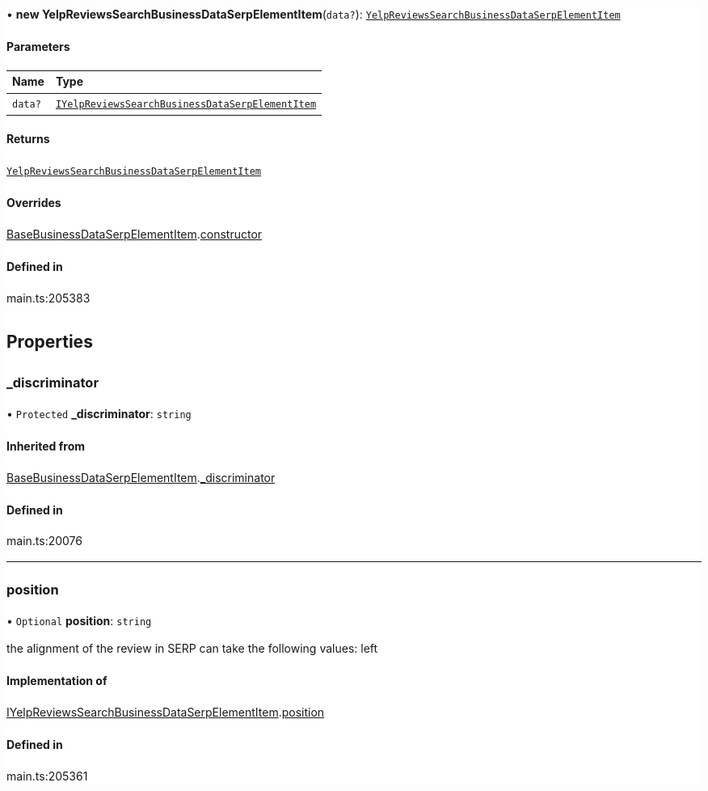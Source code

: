 • **new YelpReviewsSearchBusinessDataSerpElementItem**(`data?`): [`YelpReviewsSearchBusinessDataSerpElementItem`](YelpReviewsSearchBusinessDataSerpElementItem.md)

#### Parameters

| Name | Type |
| :------ | :------ |
| `data?` | [`IYelpReviewsSearchBusinessDataSerpElementItem`](../interfaces/IYelpReviewsSearchBusinessDataSerpElementItem.md) |

#### Returns

[`YelpReviewsSearchBusinessDataSerpElementItem`](YelpReviewsSearchBusinessDataSerpElementItem.md)

#### Overrides

[BaseBusinessDataSerpElementItem](BaseBusinessDataSerpElementItem.md).[constructor](BaseBusinessDataSerpElementItem.md#constructor)

#### Defined in

main.ts:205383

## Properties

### \_discriminator

• `Protected` **\_discriminator**: `string`

#### Inherited from

[BaseBusinessDataSerpElementItem](BaseBusinessDataSerpElementItem.md).[_discriminator](BaseBusinessDataSerpElementItem.md#_discriminator)

#### Defined in

main.ts:20076

___

### position

• `Optional` **position**: `string`

the alignment of the review in SERP
can take the following values: left

#### Implementation of

[IYelpReviewsSearchBusinessDataSerpElementItem](../interfaces/IYelpReviewsSearchBusinessDataSerpElementItem.md).[position](../interfaces/IYelpReviewsSearchBusinessDataSerpElementItem.md#position)

#### Defined in

main.ts:205361
